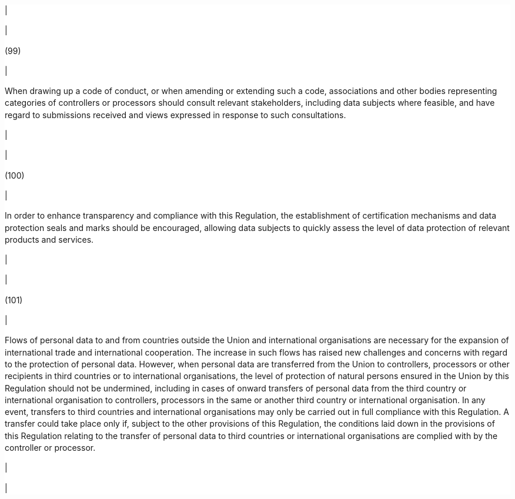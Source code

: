  |

|

(99)

 |

When drawing up a code of conduct, or when amending or extending such a code, associations and other bodies representing categories of controllers or processors should consult relevant stakeholders, including data subjects where feasible, and have regard to submissions received and views expressed in response to such consultations.

 |

|

(100)

 |

In order to enhance transparency and compliance with this Regulation, the establishment of certification mechanisms and data protection seals and marks should be encouraged, allowing data subjects to quickly assess the level of data protection of relevant products and services.

 |

|

(101)

 |

Flows of personal data to and from countries outside the Union and international organisations are necessary for the expansion of international trade and international cooperation. The increase in such flows has raised new challenges and concerns with regard to the protection of personal data. However, when personal data are transferred from the Union to controllers, processors or other recipients in third countries or to international organisations, the level of protection of natural persons ensured in the Union by this Regulation should not be undermined, including in cases of onward transfers of personal data from the third country or international organisation to controllers, processors in the same or another third country or international organisation. In any event, transfers to third countries and international organisations may only be carried out in full compliance with this Regulation. A transfer could take place only if, subject to the other provisions of this Regulation, the conditions laid down in the provisions of this Regulation relating to the transfer of personal data to third countries or international organisations are complied with by the controller or processor.

 |

|
